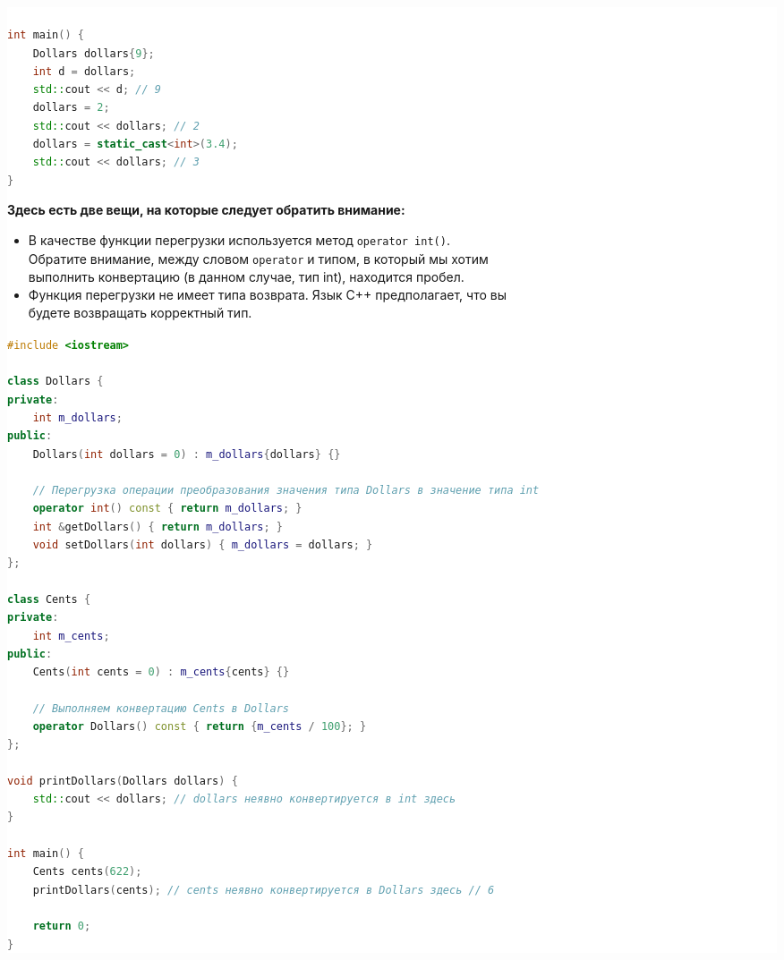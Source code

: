 ```c++

int main() {
    Dollars dollars{9};
    int d = dollars;
    std::cout << d; // 9
    dollars = 2;
    std::cout << dollars; // 2
    dollars = static_cast<int>(3.4);
    std::cout << dollars; // 3
}
```
**Здесь есть две вещи, на которые следует обратить внимание:**
* В качестве функции перегрузки используется метод `operator int()`.\
  Обратите внимание, между словом `operator` и типом, в который мы хотим\
  выполнить конвертацию (в данном случае, тип int), находится пробел.
* Функция перегрузки не имеет типа возврата. Язык C++ предполагает, что вы\
  будете возвращать корректный тип.

```c++
#include <iostream>

class Dollars {
private:
    int m_dollars;
public:
    Dollars(int dollars = 0) : m_dollars{dollars} {}

    // Перегрузка операции преобразования значения типа Dollars в значение типа int
    operator int() const { return m_dollars; }
    int &getDollars() { return m_dollars; }
    void setDollars(int dollars) { m_dollars = dollars; }
};

class Cents {
private:
    int m_cents;
public:
    Cents(int cents = 0) : m_cents{cents} {}

    // Выполняем конвертацию Cents в Dollars
    operator Dollars() const { return {m_cents / 100}; }
};

void printDollars(Dollars dollars) {
    std::cout << dollars; // dollars неявно конвертируется в int здесь
}

int main() {
    Cents cents(622);
    printDollars(cents); // cents неявно конвертируется в Dollars здесь // 6

    return 0;
}
```
